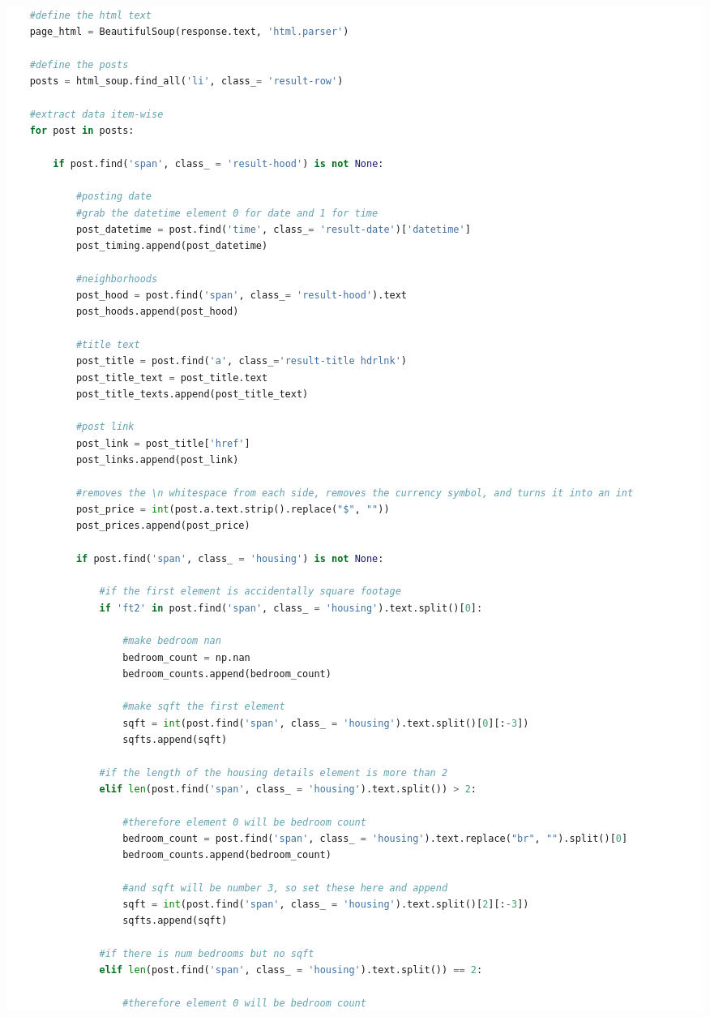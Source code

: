 ```python
    #define the html text
    page_html = BeautifulSoup(response.text, 'html.parser')

    #define the posts
    posts = html_soup.find_all('li', class_= 'result-row')

    #extract data item-wise
    for post in posts:

        if post.find('span', class_ = 'result-hood') is not None:

            #posting date
            #grab the datetime element 0 for date and 1 for time
            post_datetime = post.find('time', class_= 'result-date')['datetime']
            post_timing.append(post_datetime)

            #neighborhoods
            post_hood = post.find('span', class_= 'result-hood').text
            post_hoods.append(post_hood)

            #title text
            post_title = post.find('a', class_='result-title hdrlnk')
            post_title_text = post_title.text
            post_title_texts.append(post_title_text)

            #post link
            post_link = post_title['href']
            post_links.append(post_link)

            #removes the \n whitespace from each side, removes the currency symbol, and turns it into an int
            post_price = int(post.a.text.strip().replace("$", "")) 
            post_prices.append(post_price)

            if post.find('span', class_ = 'housing') is not None:

                #if the first element is accidentally square footage
                if 'ft2' in post.find('span', class_ = 'housing').text.split()[0]:

                    #make bedroom nan
                    bedroom_count = np.nan
                    bedroom_counts.append(bedroom_count)

                    #make sqft the first element
                    sqft = int(post.find('span', class_ = 'housing').text.split()[0][:-3])
                    sqfts.append(sqft)

                #if the length of the housing details element is more than 2
                elif len(post.find('span', class_ = 'housing').text.split()) > 2:

                    #therefore element 0 will be bedroom count
                    bedroom_count = post.find('span', class_ = 'housing').text.replace("br", "").split()[0]
                    bedroom_counts.append(bedroom_count)

                    #and sqft will be number 3, so set these here and append
                    sqft = int(post.find('span', class_ = 'housing').text.split()[2][:-3])
                    sqfts.append(sqft)

                #if there is num bedrooms but no sqft
                elif len(post.find('span', class_ = 'housing').text.split()) == 2:

                    #therefore element 0 will be bedroom count
```